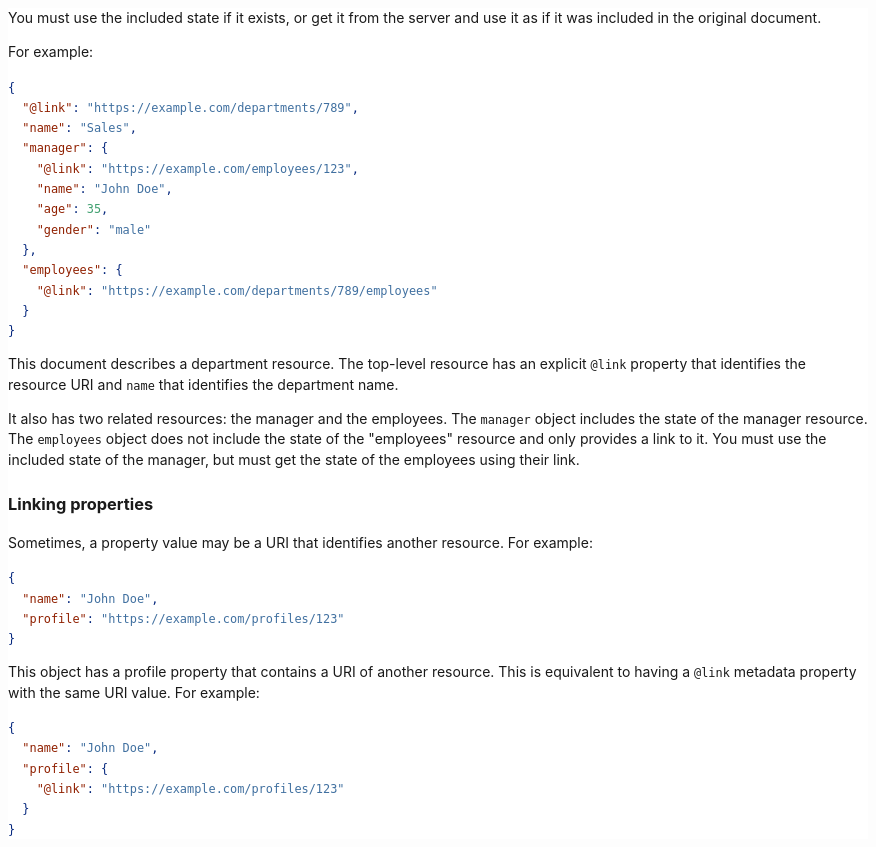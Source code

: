 You must use the included state if it exists, or get it from the server and use it as if it was included in
the original document.

For example:

```json
{
  "@link": "https://example.com/departments/789",
  "name": "Sales",
  "manager": {
    "@link": "https://example.com/employees/123",
    "name": "John Doe",
    "age": 35,
    "gender": "male"
  },
  "employees": {
    "@link": "https://example.com/departments/789/employees"
  }
}
```

This document describes a department resource.
The top-level resource has an explicit `@link` property that identifies the resource URI and `name`
that identifies the department name.

It also has two related resources: the manager and the employees.
The `manager` object includes the state of the manager resource.
The `employees` object does not include the state of the "employees" resource and only provides a link
to it.
You must use the included state of the manager, but must get the state of the employees using their link.

### Linking properties

Sometimes, a property value may be a URI that identifies another resource. For example:

```json
{
  "name": "John Doe",
  "profile": "https://example.com/profiles/123"
}
```

This object has a profile property that contains a URI of another resource.
This is equivalent to having a `@link` metadata property with the same URI value.
For example:

```json
{
  "name": "John Doe",
  "profile": {
    "@link": "https://example.com/profiles/123"
  }
}
```
